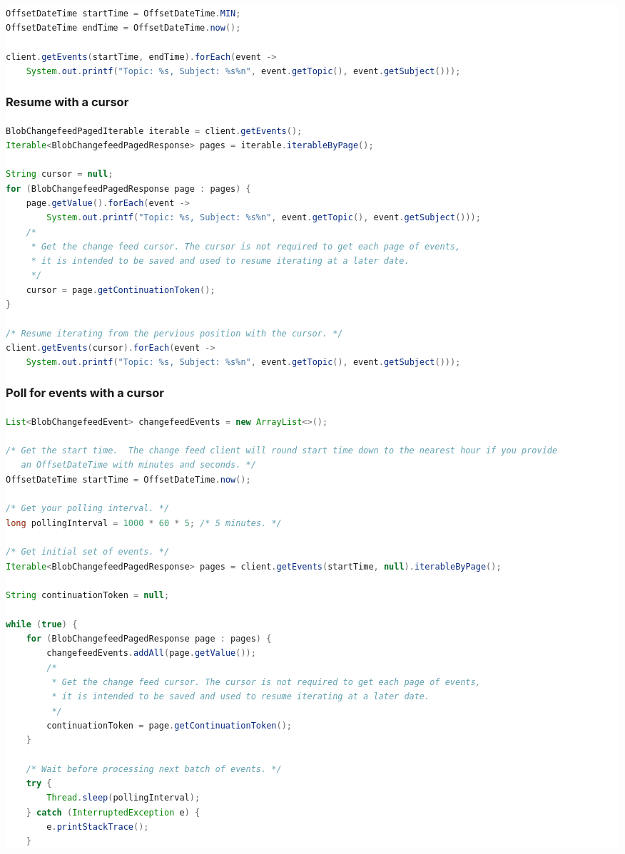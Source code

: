 ```java readme-sample-changefeedBetweenDates
OffsetDateTime startTime = OffsetDateTime.MIN;
OffsetDateTime endTime = OffsetDateTime.now();

client.getEvents(startTime, endTime).forEach(event ->
    System.out.printf("Topic: %s, Subject: %s%n", event.getTopic(), event.getSubject()));
```

### Resume with a cursor

```java readme-sample-changefeedResumeWithCursor
BlobChangefeedPagedIterable iterable = client.getEvents();
Iterable<BlobChangefeedPagedResponse> pages = iterable.iterableByPage();

String cursor = null;
for (BlobChangefeedPagedResponse page : pages) {
    page.getValue().forEach(event ->
        System.out.printf("Topic: %s, Subject: %s%n", event.getTopic(), event.getSubject()));
    /*
     * Get the change feed cursor. The cursor is not required to get each page of events,
     * it is intended to be saved and used to resume iterating at a later date.
     */
    cursor = page.getContinuationToken();
}

/* Resume iterating from the pervious position with the cursor. */
client.getEvents(cursor).forEach(event ->
    System.out.printf("Topic: %s, Subject: %s%n", event.getTopic(), event.getSubject()));
```

### Poll for events with a cursor

```java readme-sample-changefeedPollForEventsWithCursor
List<BlobChangefeedEvent> changefeedEvents = new ArrayList<>();

/* Get the start time.  The change feed client will round start time down to the nearest hour if you provide
   an OffsetDateTime with minutes and seconds. */
OffsetDateTime startTime = OffsetDateTime.now();

/* Get your polling interval. */
long pollingInterval = 1000 * 60 * 5; /* 5 minutes. */

/* Get initial set of events. */
Iterable<BlobChangefeedPagedResponse> pages = client.getEvents(startTime, null).iterableByPage();

String continuationToken = null;

while (true) {
    for (BlobChangefeedPagedResponse page : pages) {
        changefeedEvents.addAll(page.getValue());
        /*
         * Get the change feed cursor. The cursor is not required to get each page of events,
         * it is intended to be saved and used to resume iterating at a later date.
         */
        continuationToken = page.getContinuationToken();
    }

    /* Wait before processing next batch of events. */
    try {
        Thread.sleep(pollingInterval);
    } catch (InterruptedException e) {
        e.printStackTrace();
    }

```